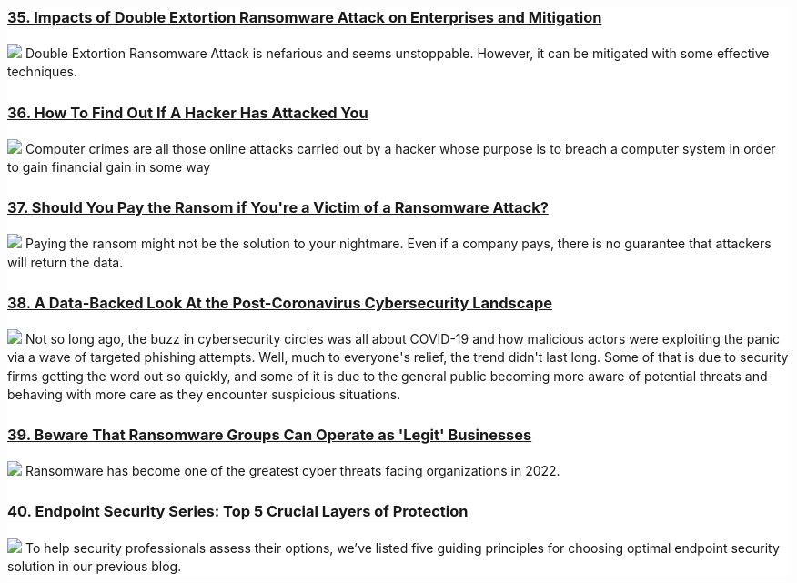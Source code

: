 ### [35. Impacts of Double Extortion Ransomware Attack on Enterprises and Mitigation](https://hackernoon.com/impacts-of-double-extortion-ransomware-attack-on-enterprises-and-mitigation)
![](https://cdn.hackernoon.com/images/MUo6MihNAVUIcUvRBbcToKZ7MKh1-yk93pph.jpeg)
Double Extortion Ransomware Attack is nefarious and seems unstoppable. However, it can be mitigated with some effective techniques.

### [36. How To Find Out If A Hacker Has Attacked You](https://hackernoon.com/how-to-find-out-if-a-hacker-has-attacked-you)
![](https://cdn.hackernoon.com/images/KeDblQc5T9fXfMbd1HY6YsXdKqM2-9h93z27.jpeg)
Computer crimes are all those online attacks carried out by a hacker whose purpose is to breach a computer system in order to gain financial gain in some way

### [37. Should You Pay the Ransom if You're a Victim of a Ransomware Attack?](https://hackernoon.com/should-you-pay-the-ransom-if-youre-a-victim-of-a-ransomware-attack)
![](https://cdn.hackernoon.com/images/Kn4L5zAqVCbBAjaF4YFFibdTXsv2-6093kgi.jpeg)
Paying the ransom might not be the solution to your nightmare. Even if a company pays, there is no guarantee that attackers will return the data.

### [38. A Data-Backed Look At the Post-Coronavirus Cybersecurity Landscape](https://hackernoon.com/a-data-backed-look-at-the-post-coronavirus-cybersecurity-landscape-ys1s317k)
![](https://cdn.hackernoon.com/images/25FD7aJjvQXZmpBWsHFW5JYdjMt1-m12n31w8.jpeg)
Not so long ago, the buzz in cybersecurity circles was all about COVID-19 and how malicious actors were exploiting the panic via a wave of targeted phishing attempts. Well, much to everyone's relief, the trend didn't last long. Some of that is due to security firms getting the word out so quickly, and some of it is due to the general public becoming more aware of potential threats and behaving with more care as they encounter suspicious situations.


### [39. Beware That Ransomware Groups Can Operate as 'Legit' Businesses](https://hackernoon.com/beware-that-ransomware-groups-can-operate-as-legit-businesses)
![](https://cdn.hackernoon.com/images/M6G22rxQzLTqx37eMqcSVG1Ybvj2-c393upa.jpeg)
Ransomware has become one of the greatest cyber threats facing organizations in 2022.

### [40. Endpoint Security Series: Top 5 Crucial Layers of Protection](https://hackernoon.com/endpoint-security-series-top-5-crucial-layers-of-protection)
![](https://cdn.hackernoon.com/images/eX6e4LvM0rY0xzjuhywYB1FIYPx1-w7hg35si.jpeg)
To help security professionals assess their options, we’ve listed five guiding principles for choosing optimal endpoint security solution in our previous blog.
